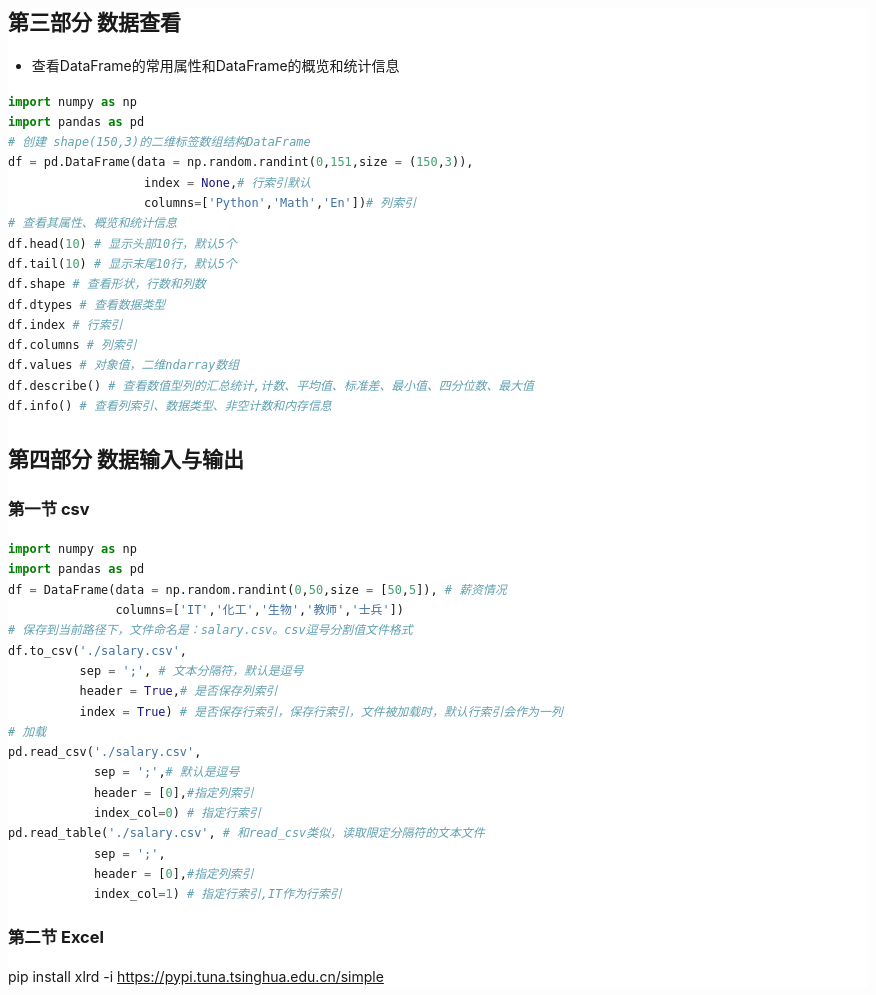## 第三部分 数据查看

* 查看DataFrame的常用属性和DataFrame的概览和统计信息

```python
import numpy as np
import pandas as pd
# 创建 shape(150,3)的二维标签数组结构DataFrame
df = pd.DataFrame(data = np.random.randint(0,151,size = (150,3)),
                   index = None,# 行索引默认
                   columns=['Python','Math','En'])# 列索引
# 查看其属性、概览和统计信息
df.head(10) # 显示头部10行，默认5个
df.tail(10) # 显示末尾10行，默认5个
df.shape # 查看形状，行数和列数
df.dtypes # 查看数据类型
df.index # 行索引
df.columns # 列索引
df.values # 对象值，二维ndarray数组
df.describe() # 查看数值型列的汇总统计,计数、平均值、标准差、最小值、四分位数、最大值
df.info() # 查看列索引、数据类型、非空计数和内存信息
```

## 第四部分 数据输入与输出

### 第一节 csv

```python
import numpy as np
import pandas as pd
df = DataFrame(data = np.random.randint(0,50,size = [50,5]), # 薪资情况
               columns=['IT','化工','生物','教师','士兵'])
# 保存到当前路径下，文件命名是：salary.csv。csv逗号分割值文件格式
df.to_csv('./salary.csv',
          sep = ';', # 文本分隔符，默认是逗号
          header = True,# 是否保存列索引
          index = True) # 是否保存行索引，保存行索引，文件被加载时，默认行索引会作为一列
# 加载
pd.read_csv('./salary.csv',
            sep = ';',# 默认是逗号
            header = [0],#指定列索引
            index_col=0) # 指定行索引
pd.read_table('./salary.csv', # 和read_csv类似，读取限定分隔符的文本文件
            sep = ';',
            header = [0],#指定列索引
            index_col=1) # 指定行索引,IT作为行索引
```

### 第二节 Excel

pip install xlrd -i https://pypi.tuna.tsinghua.edu.cn/simple
